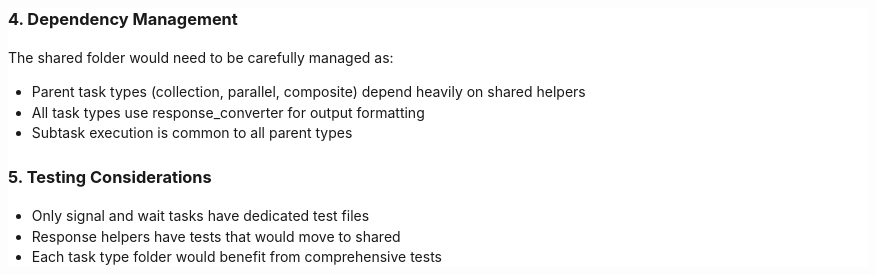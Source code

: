 ### 4. Dependency Management

The shared folder would need to be carefully managed as:

- Parent task types (collection, parallel, composite) depend heavily on shared helpers
- All task types use response_converter for output formatting
- Subtask execution is common to all parent types

### 5. Testing Considerations

- Only signal and wait tasks have dedicated test files
- Response helpers have tests that would move to shared
- Each task type folder would benefit from comprehensive tests
